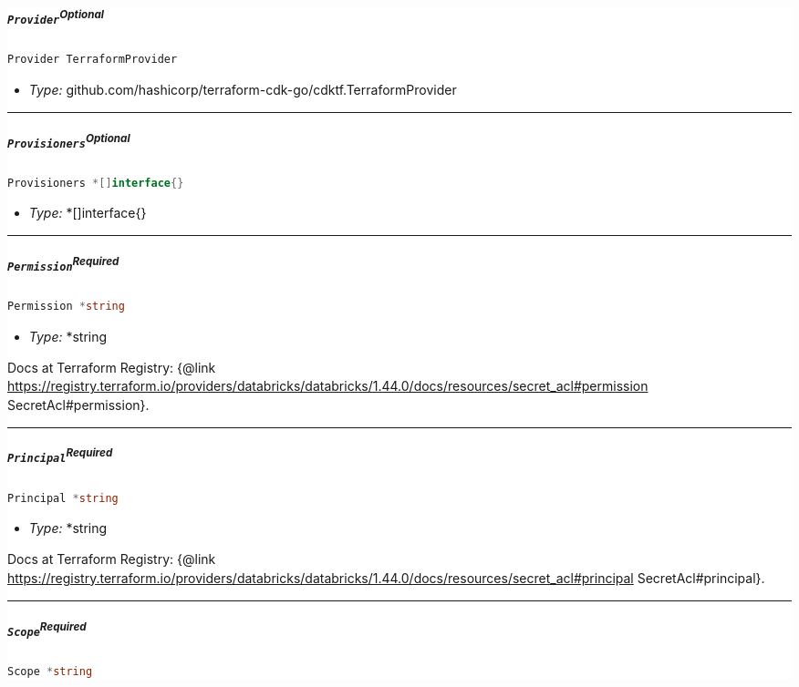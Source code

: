 ##### `Provider`<sup>Optional</sup> <a name="Provider" id="@cdktf/provider-databricks.secretAcl.SecretAclConfig.property.provider"></a>

```go
Provider TerraformProvider
```

- *Type:* github.com/hashicorp/terraform-cdk-go/cdktf.TerraformProvider

---

##### `Provisioners`<sup>Optional</sup> <a name="Provisioners" id="@cdktf/provider-databricks.secretAcl.SecretAclConfig.property.provisioners"></a>

```go
Provisioners *[]interface{}
```

- *Type:* *[]interface{}

---

##### `Permission`<sup>Required</sup> <a name="Permission" id="@cdktf/provider-databricks.secretAcl.SecretAclConfig.property.permission"></a>

```go
Permission *string
```

- *Type:* *string

Docs at Terraform Registry: {@link https://registry.terraform.io/providers/databricks/databricks/1.44.0/docs/resources/secret_acl#permission SecretAcl#permission}.

---

##### `Principal`<sup>Required</sup> <a name="Principal" id="@cdktf/provider-databricks.secretAcl.SecretAclConfig.property.principal"></a>

```go
Principal *string
```

- *Type:* *string

Docs at Terraform Registry: {@link https://registry.terraform.io/providers/databricks/databricks/1.44.0/docs/resources/secret_acl#principal SecretAcl#principal}.

---

##### `Scope`<sup>Required</sup> <a name="Scope" id="@cdktf/provider-databricks.secretAcl.SecretAclConfig.property.scope"></a>

```go
Scope *string
```

